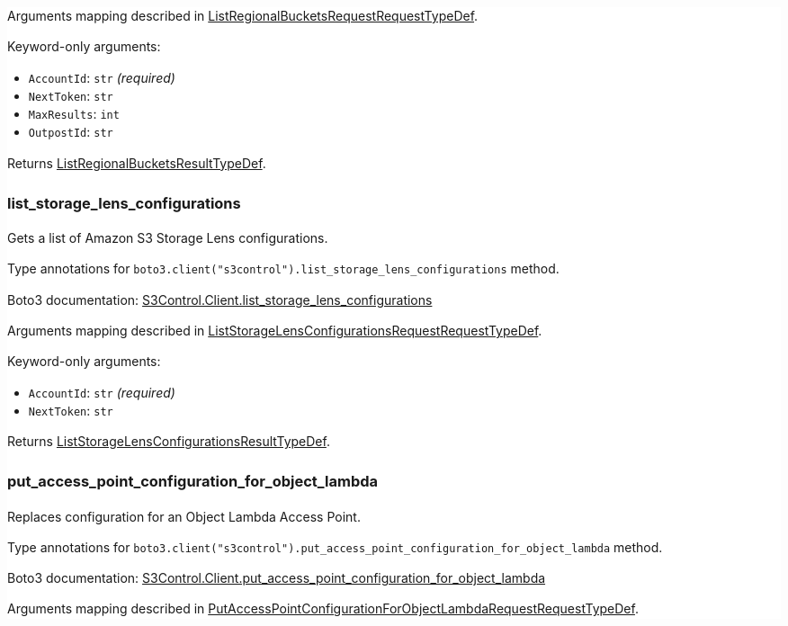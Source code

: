 Arguments mapping described in
[ListRegionalBucketsRequestRequestTypeDef](./type_defs.md#listregionalbucketsrequestrequesttypedef).

Keyword-only arguments:

- `AccountId`: `str` *(required)*
- `NextToken`: `str`
- `MaxResults`: `int`
- `OutpostId`: `str`

Returns
[ListRegionalBucketsResultTypeDef](./type_defs.md#listregionalbucketsresulttypedef).

<a id="list_storage_lens_configurations"></a>

### list_storage_lens_configurations

Gets a list of Amazon S3 Storage Lens configurations.

Type annotations for
`boto3.client("s3control").list_storage_lens_configurations` method.

Boto3 documentation:
[S3Control.Client.list_storage_lens_configurations](https://boto3.amazonaws.com/v1/documentation/api/latest/reference/services/s3control.html#S3Control.Client.list_storage_lens_configurations)

Arguments mapping described in
[ListStorageLensConfigurationsRequestRequestTypeDef](./type_defs.md#liststoragelensconfigurationsrequestrequesttypedef).

Keyword-only arguments:

- `AccountId`: `str` *(required)*
- `NextToken`: `str`

Returns
[ListStorageLensConfigurationsResultTypeDef](./type_defs.md#liststoragelensconfigurationsresulttypedef).

<a id="put_access_point_configuration_for_object_lambda"></a>

### put_access_point_configuration_for_object_lambda

Replaces configuration for an Object Lambda Access Point.

Type annotations for
`boto3.client("s3control").put_access_point_configuration_for_object_lambda`
method.

Boto3 documentation:
[S3Control.Client.put_access_point_configuration_for_object_lambda](https://boto3.amazonaws.com/v1/documentation/api/latest/reference/services/s3control.html#S3Control.Client.put_access_point_configuration_for_object_lambda)

Arguments mapping described in
[PutAccessPointConfigurationForObjectLambdaRequestRequestTypeDef](./type_defs.md#putaccesspointconfigurationforobjectlambdarequestrequesttypedef).
